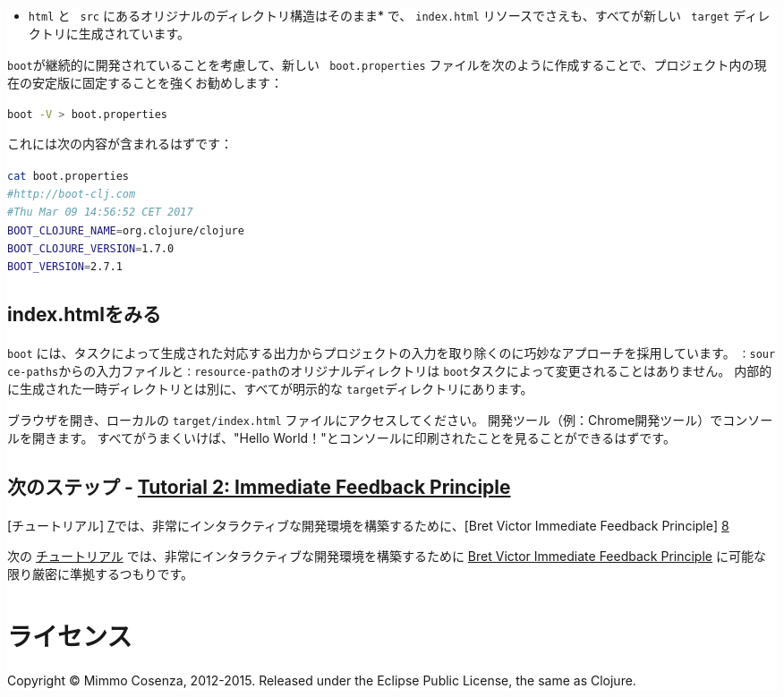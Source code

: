  * `html` と ` src` にあるオリジナルのディレクトリ構造はそのまま* で、  `index.html` リソースでさえも、すべてが新しい ` target` ディレクトリに生成されています。
 
 `boot`が継続的に開発されていることを考慮して、新しい ` boot.properties` ファイルを次のように作成することで、プロジェクト内の現在の安定版に固定することを強くお勧めします：

```bash
boot -V > boot.properties
```

これには次の内容が含まれるはずです：

```bash
cat boot.properties
#http://boot-clj.com
#Thu Mar 09 14:56:52 CET 2017
BOOT_CLOJURE_NAME=org.clojure/clojure
BOOT_CLOJURE_VERSION=1.7.0
BOOT_VERSION=2.7.1
```

## index.htmlをみる

`boot` には、タスクによって生成された対応する出力からプロジェクトの入力を取り除くのに巧妙なアプローチを採用しています。 `：source-paths`からの入力ファイルと`：resource-path`のオリジナルディレクトリは `boot`タスクによって変更されることはありません。 内部的に生成された一時ディレクトリとは別に、すべてが明示的な `target`ディレクトリにあります。

ブラウザを開き、ローカルの `target/index.html` ファイルにアクセスしてください。 開発ツール（例：Chrome開発ツール）でコンソールを開きます。
すべてがうまくいけば、"Hello World！"とコンソールに印刷されたことを見ることができるはずです。

## 次のステップ - [Tutorial 2: Immediate Feedback Principle][7]

[チュートリアル] [7]では、非常にインタラクティブな開発環境を構築するために、[Bret Victor Immediate Feedback Principle] [8]

次の [チュートリアル][7] では、非常にインタラクティブな開発環境を構築するために [Bret Victor Immediate Feedback Principle][8] に可能な限り厳密に準拠するつもりです。

# ライセンス

Copyright © Mimmo Cosenza, 2012-2015. Released under the Eclipse Public
License, the same as Clojure.

[1]: https://github.com/clojure/clojurescript.git
[2]: http://boot-clj.com/
[3]: https://java.com/en/download/help/index_installing.xml?os=All+Platforms&j=8&n=20
[4]: https://github.com/boot-clj/boot#install
[5]: http://stackoverflow.com/questions/13567078/whats-wrong-with-single-segment-namespaces
[6]: http://docs.oracle.com/javase/specs/jls/se8/html/jls-6.html
[7]: https://github.com/magomimmo/modern-cljs/blob/master/doc/second-edition/tutorial-02.md
[8]: https://vimeo.com/36579366
